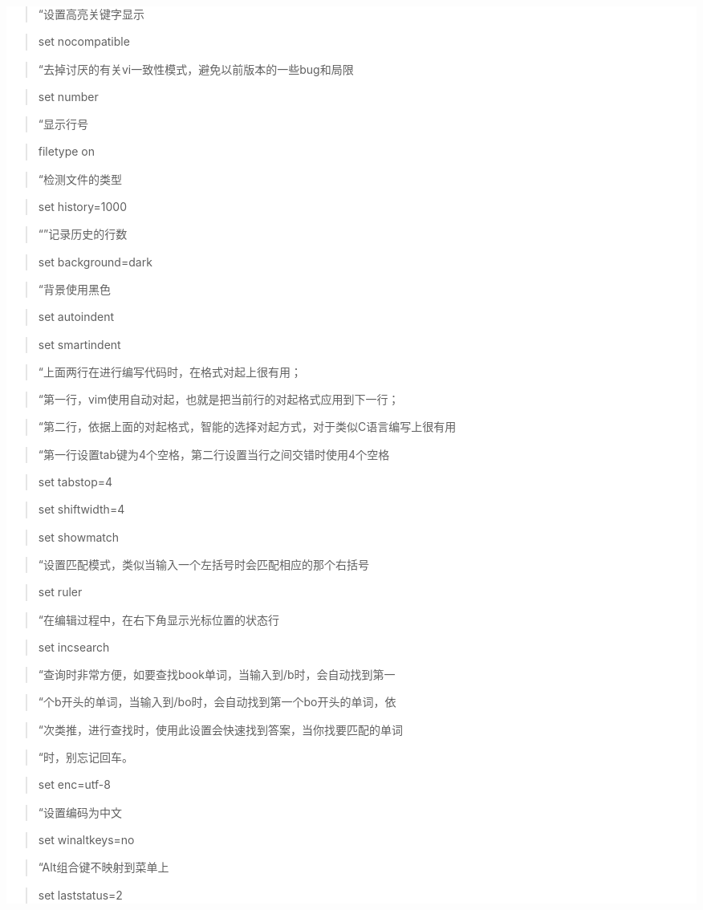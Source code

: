 > “设置高亮关键字显示

> set nocompatible

> “去掉讨厌的有关vi一致性模式，避免以前版本的一些bug和局限

> set number

> “显示行号

> filetype on

> “检测文件的类型

> set history=1000

> “”记录历史的行数

> set background=dark

> “背景使用黑色

> set autoindent

> set smartindent

> “上面两行在进行编写代码时，在格式对起上很有用；

> “第一行，vim使用自动对起，也就是把当前行的对起格式应用到下一行；

> “第二行，依据上面的对起格式，智能的选择对起方式，对于类似C语言编写上很有用

> “第一行设置tab键为4个空格，第二行设置当行之间交错时使用4个空格

> set tabstop=4

> set shiftwidth=4

> set showmatch

> “设置匹配模式，类似当输入一个左括号时会匹配相应的那个右括号

> set ruler

> “在编辑过程中，在右下角显示光标位置的状态行

> set incsearch

> “查询时非常方便，如要查找book单词，当输入到/b时，会自动找到第一

> “个b开头的单词，当输入到/bo时，会自动找到第一个bo开头的单词，依

> “次类推，进行查找时，使用此设置会快速找到答案，当你找要匹配的单词

> “时，别忘记回车。

> set enc=utf-8

> “设置编码为中文

> set winaltkeys=no

> “Alt组合键不映射到菜单上

> set laststatus=2
